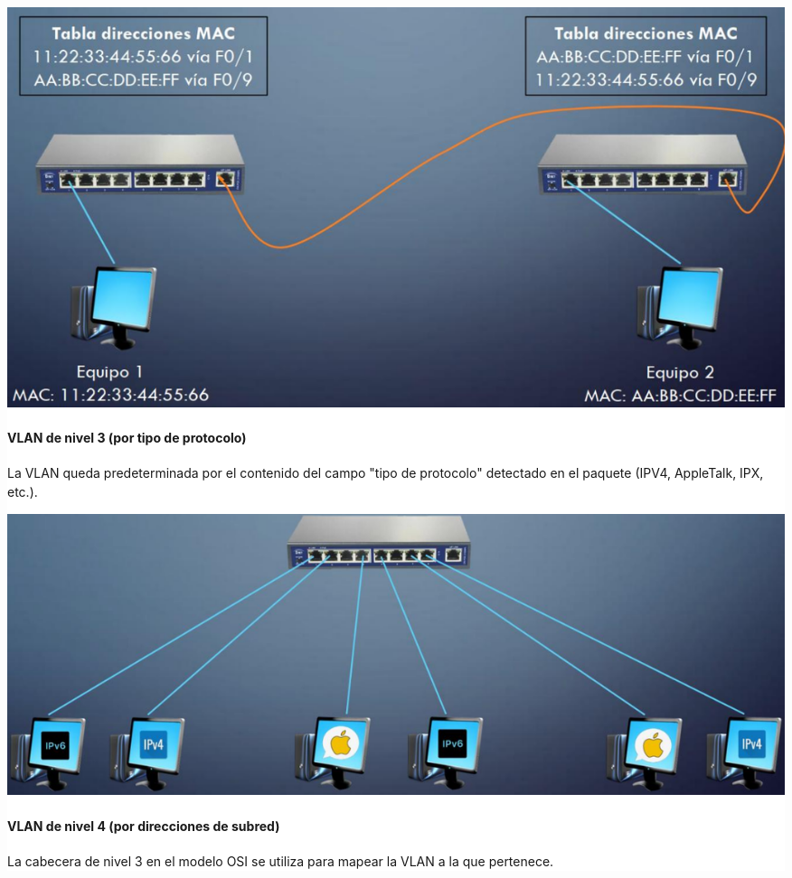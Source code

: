 ![alt text](/assets/img/posts/segmentacion_redes_seguras/image-9.png)

#### VLAN de nivel 3 (por tipo de protocolo)

La VLAN queda predeterminada por el contenido del campo "tipo de protocolo" detectado en el paquete (IPV4, AppleTalk, IPX, etc.).

![alt text](/assets/img/posts/segmentacion_redes_seguras/image-10.png)

#### VLAN de nivel 4 (por direcciones de subred)

La cabecera de nivel 3 en el modelo OSI se utiliza para mapear la VLAN a la que pertenece.
